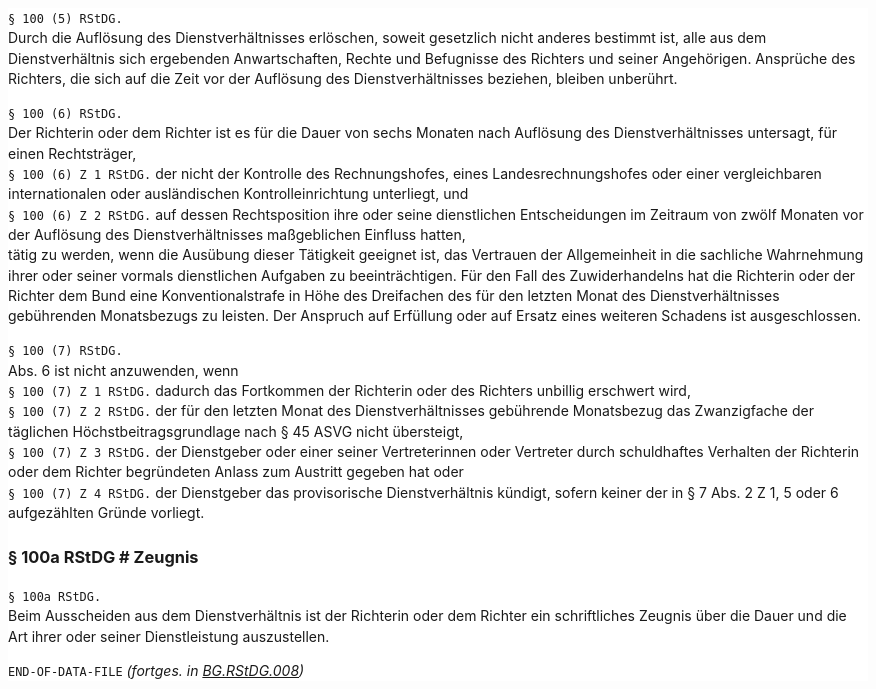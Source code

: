 `§ 100 (5) RStDG.`  
Durch die Auflösung des Dienstverhältnisses erlöschen, soweit gesetzlich nicht anderes bestimmt ist, alle aus dem Dienstverhältnis sich ergebenden Anwartschaften, Rechte und Befugnisse des Richters und seiner Angehörigen. Ansprüche des Richters, die sich auf die Zeit vor der Auflösung des Dienstverhältnisses beziehen, bleiben unberührt.

`§ 100 (6) RStDG.`  
Der Richterin oder dem Richter ist es für die Dauer von sechs Monaten nach Auflösung des Dienstverhältnisses untersagt, für einen Rechtsträger,  
`§ 100 (6) Z 1 RStDG.`
der nicht der Kontrolle des Rechnungshofes, eines Landesrechnungshofes oder einer vergleichbaren internationalen oder ausländischen Kontrolleinrichtung unterliegt, und  
`§ 100 (6) Z 2 RStDG.`
auf dessen Rechtsposition ihre oder seine dienstlichen Entscheidungen im Zeitraum von zwölf Monaten vor der Auflösung des Dienstverhältnisses maßgeblichen Einfluss hatten,  
tätig zu werden, wenn die Ausübung dieser Tätigkeit geeignet ist, das Vertrauen der Allgemeinheit in die sachliche Wahrnehmung ihrer oder seiner vormals dienstlichen Aufgaben zu beeinträchtigen. Für den Fall des Zuwiderhandelns hat die Richterin oder der Richter dem Bund eine Konventionalstrafe in Höhe des Dreifachen des für den letzten Monat des Dienstverhältnisses gebührenden Monatsbezugs zu leisten. Der Anspruch auf Erfüllung oder auf Ersatz eines weiteren Schadens ist ausgeschlossen.

`§ 100 (7) RStDG.`  
Abs. 6 ist nicht anzuwenden, wenn  
`§ 100 (7) Z 1 RStDG.`
dadurch das Fortkommen der Richterin oder des Richters unbillig erschwert wird,  
`§ 100 (7) Z 2 RStDG.`
der für den letzten Monat des Dienstverhältnisses gebührende Monatsbezug das Zwanzigfache der täglichen Höchstbeitragsgrundlage nach § 45 ASVG nicht übersteigt,  
`§ 100 (7) Z 3 RStDG.`
der Dienstgeber oder einer seiner Vertreterinnen oder Vertreter durch schuldhaftes Verhalten der Richterin oder dem Richter begründeten Anlass zum Austritt gegeben hat oder  
`§ 100 (7) Z 4 RStDG.`
der Dienstgeber das provisorische Dienstverhältnis kündigt, sofern keiner der in § 7 Abs. 2 Z 1, 5 oder 6 aufgezählten Gründe vorliegt.

### § 100a RStDG # Zeugnis

`§ 100a RStDG.`  
Beim Ausscheiden aus dem Dienstverhältnis ist der Richterin oder dem Richter ein schriftliches Zeugnis über die Dauer und die Art ihrer oder seiner Dienstleistung auszustellen.

`END-OF-DATA-FILE` *(fortges. in [BG.RStDG.008](BG.RStDG.008.md))*

